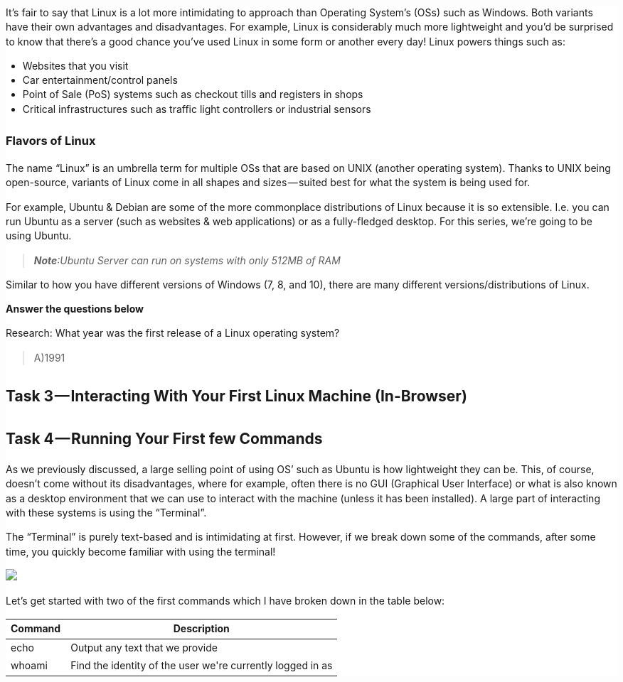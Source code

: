It’s fair to say that Linux is a lot more intimidating to approach than Operating System’s (OSs) such as Windows. Both variants have their own advantages and disadvantages. For example, Linux is considerably much more lightweight and you’d be surprised to know that there’s a good chance you’ve used Linux in some form or another every day! Linux powers things such as:

* Websites that you visit
* Car entertainment/control panels
* Point of Sale (PoS) systems such as checkout tills and registers in shops
* Critical infrastructures such as traffic light controllers or industrial sensors

### Flavors of Linux

The name “Linux” is an umbrella term for multiple OSs that are based on UNIX (another operating system). Thanks to UNIX being open-source, variants of Linux come in all shapes and sizes — suited best for what the system is being used for.

For example, Ubuntu & Debian are some of the more commonplace distributions of Linux because it is so extensible. I.e. you can run Ubuntu as a server (such as websites & web applications) or as a fully-fledged desktop. For this series, we’re going to be using Ubuntu.

> _**Note**:Ubuntu Server can run on systems with only 512MB of RAM_

Similar to how you have different versions of Windows (7, 8, and 10), there are many different versions/distributions of Linux.

**Answer the questions below**

Research: What year was the first release of a Linux operating system?

> A)1991

## Task 3 — Interacting With Your First Linux Machine (In-Browser)

## Task 4 — Running Your First few Commands

As we previously discussed, a large selling point of using OS’ such as Ubuntu is how lightweight they can be. This, of course, doesn’t come without its disadvantages, where for example, often there is no GUI (Graphical User Interface) or what is also known as a desktop environment that we can use to interact with the machine (unless it has been installed). A large part of interacting with these systems is using the “Terminal”.

The “Terminal” is purely text-based and is intimidating at first. However, if we break down some of the commands, after some time, you quickly become familiar with using the terminal!

&#x20;                                                   ![](https://cdn-images-1.medium.com/max/1000/1\*CKFmUron\_-gry7vJS2e1Cw.jpeg)

Let’s get started with two of the first commands which I have broken down in the table below:

| Command | Description                                                |
| ------- | ---------------------------------------------------------- |
| echo    | Output any text that we provide                            |
| whoami  | Find the identity of the user we're currently logged in as |
